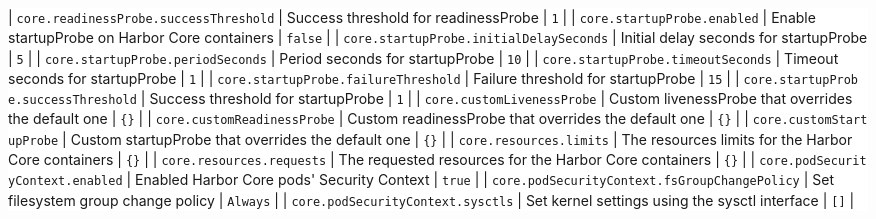 | `core.readinessProbe.successThreshold`                   | Success threshold for readinessProbe                                                                                                                                                                                                                                                     | `1`                           |
| `core.startupProbe.enabled`                              | Enable startupProbe on Harbor Core containers                                                                                                                                                                                                                                            | `false`                       |
| `core.startupProbe.initialDelaySeconds`                  | Initial delay seconds for startupProbe                                                                                                                                                                                                                                                   | `5`                           |
| `core.startupProbe.periodSeconds`                        | Period seconds for startupProbe                                                                                                                                                                                                                                                          | `10`                          |
| `core.startupProbe.timeoutSeconds`                       | Timeout seconds for startupProbe                                                                                                                                                                                                                                                         | `1`                           |
| `core.startupProbe.failureThreshold`                     | Failure threshold for startupProbe                                                                                                                                                                                                                                                       | `15`                          |
| `core.startupProbe.successThreshold`                     | Success threshold for startupProbe                                                                                                                                                                                                                                                       | `1`                           |
| `core.customLivenessProbe`                               | Custom livenessProbe that overrides the default one                                                                                                                                                                                                                                      | `{}`                          |
| `core.customReadinessProbe`                              | Custom readinessProbe that overrides the default one                                                                                                                                                                                                                                     | `{}`                          |
| `core.customStartupProbe`                                | Custom startupProbe that overrides the default one                                                                                                                                                                                                                                       | `{}`                          |
| `core.resources.limits`                                  | The resources limits for the Harbor Core containers                                                                                                                                                                                                                                      | `{}`                          |
| `core.resources.requests`                                | The requested resources for the Harbor Core containers                                                                                                                                                                                                                                   | `{}`                          |
| `core.podSecurityContext.enabled`                        | Enabled Harbor Core pods' Security Context                                                                                                                                                                                                                                               | `true`                        |
| `core.podSecurityContext.fsGroupChangePolicy`            | Set filesystem group change policy                                                                                                                                                                                                                                                       | `Always`                      |
| `core.podSecurityContext.sysctls`                        | Set kernel settings using the sysctl interface                                                                                                                                                                                                                                           | `[]`                          |